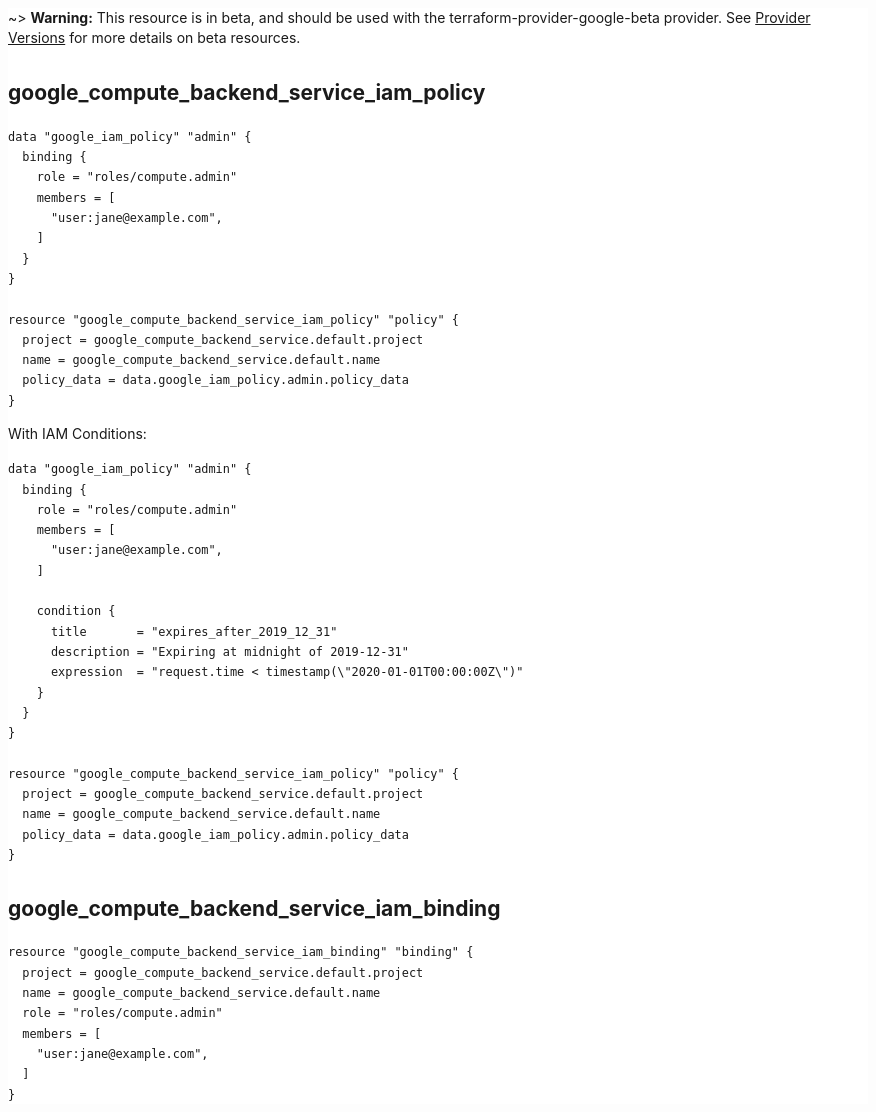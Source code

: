 ~> **Warning:** This resource is in beta, and should be used with the terraform-provider-google-beta provider.
See [Provider Versions](https://terraform.io/docs/providers/google/guides/provider_versions.html) for more details on beta resources.

## google_compute_backend_service_iam_policy

```hcl
data "google_iam_policy" "admin" {
  binding {
    role = "roles/compute.admin"
    members = [
      "user:jane@example.com",
    ]
  }
}

resource "google_compute_backend_service_iam_policy" "policy" {
  project = google_compute_backend_service.default.project
  name = google_compute_backend_service.default.name
  policy_data = data.google_iam_policy.admin.policy_data
}
```

With IAM Conditions:

```hcl
data "google_iam_policy" "admin" {
  binding {
    role = "roles/compute.admin"
    members = [
      "user:jane@example.com",
    ]

    condition {
      title       = "expires_after_2019_12_31"
      description = "Expiring at midnight of 2019-12-31"
      expression  = "request.time < timestamp(\"2020-01-01T00:00:00Z\")"
    }
  }
}

resource "google_compute_backend_service_iam_policy" "policy" {
  project = google_compute_backend_service.default.project
  name = google_compute_backend_service.default.name
  policy_data = data.google_iam_policy.admin.policy_data
}
```
## google_compute_backend_service_iam_binding

```hcl
resource "google_compute_backend_service_iam_binding" "binding" {
  project = google_compute_backend_service.default.project
  name = google_compute_backend_service.default.name
  role = "roles/compute.admin"
  members = [
    "user:jane@example.com",
  ]
}
```
